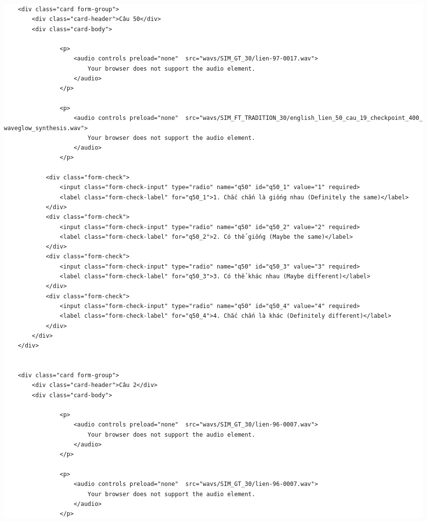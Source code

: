 
        <div class="card form-group">
            <div class="card-header">Câu 50</div>
            <div class="card-body">

                    <p>
                        <audio controls preload="none"  src="wavs/SIM_GT_30/lien-97-0017.wav">
                            Your browser does not support the audio element.
                        </audio>
                    </p>

                    <p>
                        <audio controls preload="none"  src="wavs/SIM_FT_TRADITION_30/english_lien_50_cau_19_checkpoint_400_waveglow_synthesis.wav">
                            Your browser does not support the audio element.
                        </audio>
                    </p>

                <div class="form-check">
                    <input class="form-check-input" type="radio" name="q50" id="q50_1" value="1" required>
                    <label class="form-check-label" for="q50_1">1. Chắc chắn là giống nhau (Definitely the same)</label>
                </div>
                <div class="form-check">
                    <input class="form-check-input" type="radio" name="q50" id="q50_2" value="2" required>
                    <label class="form-check-label" for="q50_2">2. Có thể giống (Maybe the same)</label>
                </div>
                <div class="form-check">
                    <input class="form-check-input" type="radio" name="q50" id="q50_3" value="3" required>
                    <label class="form-check-label" for="q50_3">3. Có thể khác nhau (Maybe different)</label>
                </div>
                <div class="form-check">
                    <input class="form-check-input" type="radio" name="q50" id="q50_4" value="4" required>
                    <label class="form-check-label" for="q50_4">4. Chắc chắn là khác (Definitely different)</label>
                </div>
            </div>
        </div>


        <div class="card form-group">
            <div class="card-header">Câu 2</div>
            <div class="card-body">

                    <p>
                        <audio controls preload="none"  src="wavs/SIM_GT_30/lien-96-0007.wav">
                            Your browser does not support the audio element.
                        </audio>
                    </p>

                    <p>
                        <audio controls preload="none"  src="wavs/SIM_GT_30/lien-96-0007.wav">
                            Your browser does not support the audio element.
                        </audio>
                    </p>
